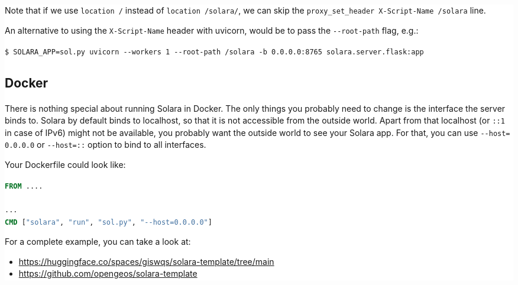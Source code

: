 Note that if we use `location /` instead of `location /solara/`, we can skip the `proxy_set_header X-Script-Name /solara` line.

An alternative to using the `X-Script-Name` header with uvicorn, would be to pass the `--root-path` flag, e.g.:

```
$ SOLARA_APP=sol.py uvicorn --workers 1 --root-path /solara -b 0.0.0.0:8765 solara.server.flask:app
```

## Docker

There is nothing special about running Solara in Docker. The only things you probably need to change is the interface the server binds to.
Solara by default binds to localhost, so that it is not accessible from the outside world. Apart from that localhost (or `::1` in case of IPv6)
might not be available, you probably want the outside world to see your Solara app. For that, you can use `--host=0.0.0.0` or `--host=::` option to bind to all interfaces.

Your Dockerfile could look like:

```Dockerfile
FROM ....

...
CMD ["solara", "run", "sol.py", "--host=0.0.0.0"]

```

For a complete example, you can take a look at:

  * https://huggingface.co/spaces/giswqs/solara-template/tree/main
  * https://github.com/opengeos/solara-template

